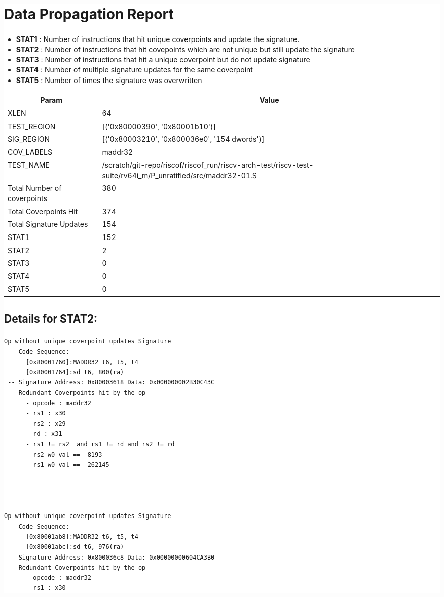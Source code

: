 
# Data Propagation Report

- **STAT1** : Number of instructions that hit unique coverpoints and update the signature.
- **STAT2** : Number of instructions that hit covepoints which are not unique but still update the signature
- **STAT3** : Number of instructions that hit a unique coverpoint but do not update signature
- **STAT4** : Number of multiple signature updates for the same coverpoint
- **STAT5** : Number of times the signature was overwritten

| Param                     | Value    |
|---------------------------|----------|
| XLEN                      | 64      |
| TEST_REGION               | [('0x80000390', '0x80001b10')]      |
| SIG_REGION                | [('0x80003210', '0x800036e0', '154 dwords')]      |
| COV_LABELS                | maddr32      |
| TEST_NAME                 | /scratch/git-repo/riscof/riscof_run/riscv-arch-test/riscv-test-suite/rv64i_m/P_unratified/src/maddr32-01.S    |
| Total Number of coverpoints| 380     |
| Total Coverpoints Hit     | 374      |
| Total Signature Updates   | 154      |
| STAT1                     | 152      |
| STAT2                     | 2      |
| STAT3                     | 0     |
| STAT4                     | 0     |
| STAT5                     | 0     |

## Details for STAT2:

```
Op without unique coverpoint updates Signature
 -- Code Sequence:
      [0x80001760]:MADDR32 t6, t5, t4
      [0x80001764]:sd t6, 800(ra)
 -- Signature Address: 0x80003618 Data: 0x000000002B30C43C
 -- Redundant Coverpoints hit by the op
      - opcode : maddr32
      - rs1 : x30
      - rs2 : x29
      - rd : x31
      - rs1 != rs2  and rs1 != rd and rs2 != rd
      - rs2_w0_val == -8193
      - rs1_w0_val == -262145




Op without unique coverpoint updates Signature
 -- Code Sequence:
      [0x80001ab8]:MADDR32 t6, t5, t4
      [0x80001abc]:sd t6, 976(ra)
 -- Signature Address: 0x800036c8 Data: 0x00000000604CA3B0
 -- Redundant Coverpoints hit by the op
      - opcode : maddr32
      - rs1 : x30
```